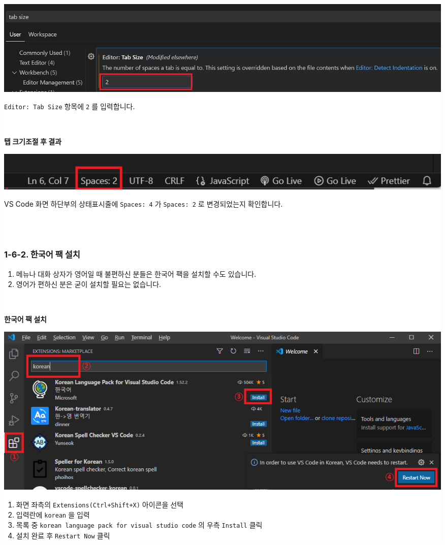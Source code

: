 ![VS Code 사용자 설정](./images/vscode008_2.png)

`Editor: Tab Size` 항목에 `2` 를 입력합니다.

<br>

**탭 크기조절 후 결과**

![VS Code 사용자 설정](./images/vscode008_3.png)

VS Code 화면 하단부의 상태표시줄에 `Spaces: 4` 가 `Spaces: 2` 로 변경되었는지 확인합니다.

<br><br>

### 1-6-2. 한국어 팩 설치

1. 메뉴나 대화 상자가 영어일 때 불편하신 분들은 한국어 팩을 설치할 수도 있습니다.
2. 영어가 편하신 분은 굳이 설치할 필요는 없습니다.

<br>

**한국어 팩 설치**

![VS Code 한국어 팩](./images/vscode009_1.png)

1. 화면 좌측의 `Extensions(Ctrl+Shift+X)` 아이콘을 선택
2. 입력란에 `korean` 을 입력
3. 목록 중 `korean language pack for visual studio code` 의 우측 `Install` 클릭
4. 설치 완료 후 `Restart Now` 클릭
